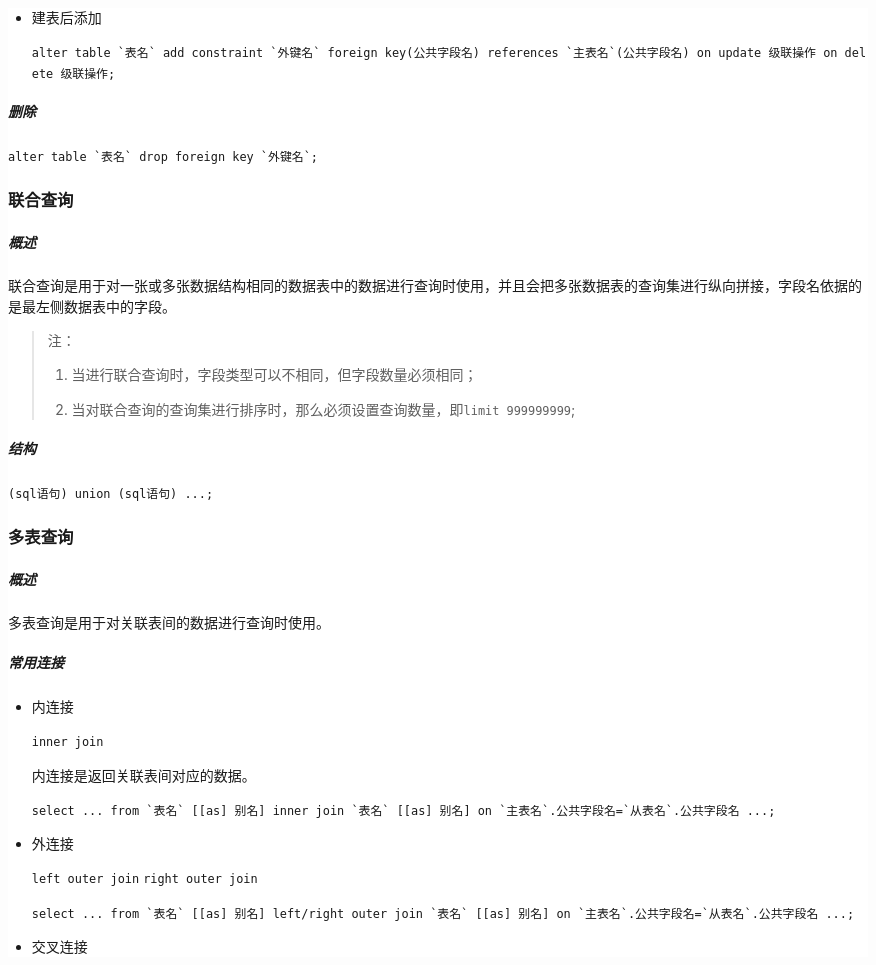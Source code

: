 * 建表后添加

    ```mysql
    alter table `表名` add constraint `外键名` foreign key(公共字段名) references `主表名`(公共字段名) on update 级联操作 on delete 级联操作;
    ```

##### 删除

```mysql
alter table `表名` drop foreign key `外键名`;
```

### 联合查询

##### 概述

联合查询是用于对一张或多张数据结构相同的数据表中的数据进行查询时使用，并且会把多张数据表的查询集进行纵向拼接，字段名依据的是最左侧数据表中的字段。

> 注：
>
> 1. 当进行联合查询时，字段类型可以不相同，但字段数量必须相同；
>
> 2. 当对联合查询的查询集进行排序时，那么必须设置查询数量，即`limit 999999999`;

##### 结构

```mysql
(sql语句) union (sql语句) ...;
```

### 多表查询

##### 概述

多表查询是用于对关联表间的数据进行查询时使用。

##### 常用连接

* 内连接

    `inner join`
    
    内连接是返回关联表间对应的数据。
    
    ```mysql
    select ... from `表名` [[as] 别名] inner join `表名` [[as] 别名] on `主表名`.公共字段名=`从表名`.公共字段名 ...;
    ``` 
    
* 外连接

    `left outer join` `right outer join`
    
    ```mysql
    select ... from `表名` [[as] 别名] left/right outer join `表名` [[as] 别名] on `主表名`.公共字段名=`从表名`.公共字段名 ...;
    ```
    
* 交叉连接
